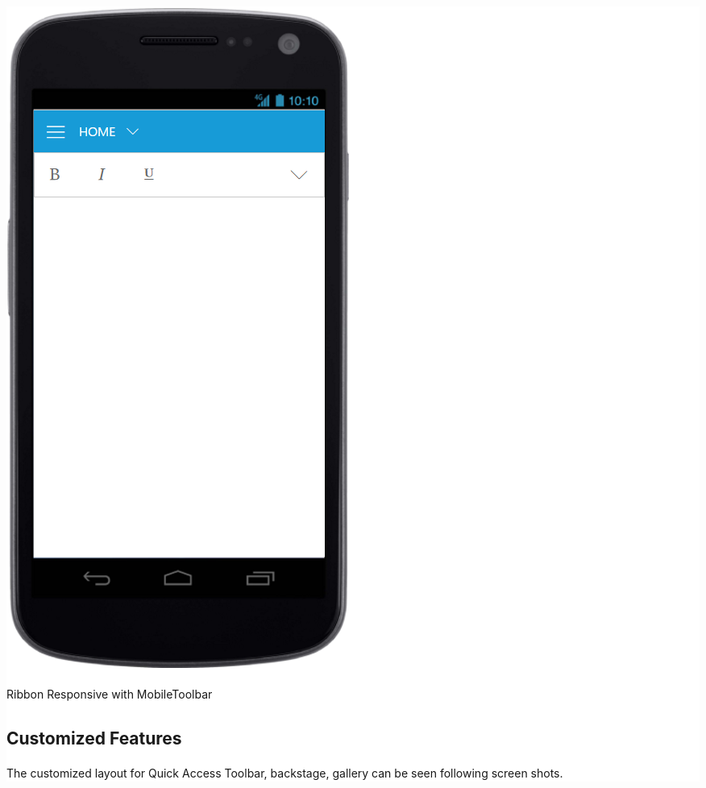![](Resize/resize_img3.png)

Ribbon Responsive with MobileToolbar

## Customized Features

The customized layout for Quick Access Toolbar, backstage, gallery can be seen following screen shots.
